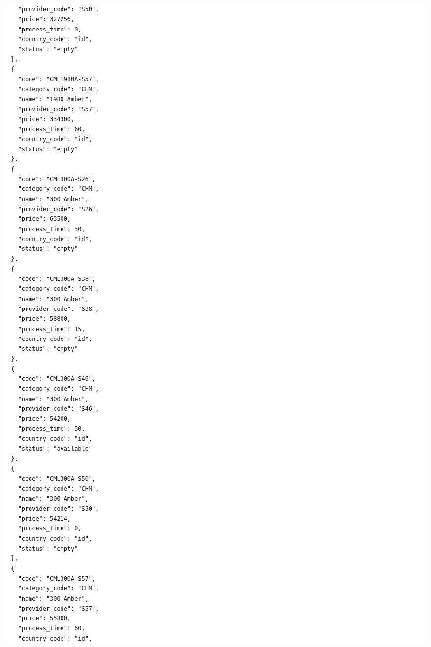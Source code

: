         "provider_code": "S50",
        "price": 327256,
        "process_time": 0,
        "country_code": "id",
        "status": "empty"
      },
      {
        "code": "CML1980A-S57",
        "category_code": "CHM",
        "name": "1980 Amber",
        "provider_code": "S57",
        "price": 334300,
        "process_time": 60,
        "country_code": "id",
        "status": "empty"
      },
      {
        "code": "CML300A-S26",
        "category_code": "CHM",
        "name": "300 Amber",
        "provider_code": "S26",
        "price": 63500,
        "process_time": 30,
        "country_code": "id",
        "status": "empty"
      },
      {
        "code": "CML300A-S38",
        "category_code": "CHM",
        "name": "300 Amber",
        "provider_code": "S38",
        "price": 58800,
        "process_time": 15,
        "country_code": "id",
        "status": "empty"
      },
      {
        "code": "CML300A-S46",
        "category_code": "CHM",
        "name": "300 Amber",
        "provider_code": "S46",
        "price": 54200,
        "process_time": 30,
        "country_code": "id",
        "status": "available"
      },
      {
        "code": "CML300A-S50",
        "category_code": "CHM",
        "name": "300 Amber",
        "provider_code": "S50",
        "price": 54214,
        "process_time": 0,
        "country_code": "id",
        "status": "empty"
      },
      {
        "code": "CML300A-S57",
        "category_code": "CHM",
        "name": "300 Amber",
        "provider_code": "S57",
        "price": 55800,
        "process_time": 60,
        "country_code": "id",